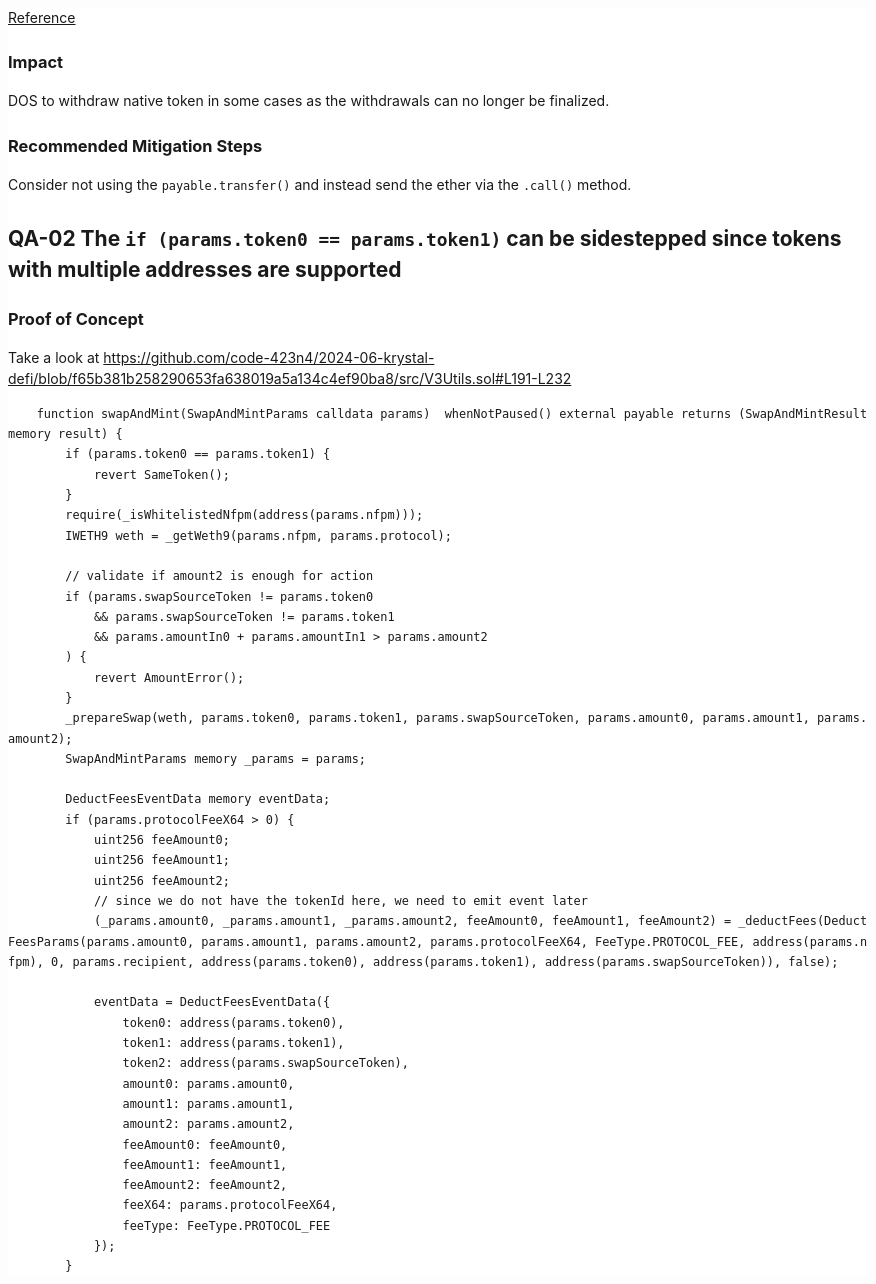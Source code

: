   [Reference](https://code4rena.com/reports/2022-07-golom#l02--dont-use-payabletransferpayablesend)

### Impact

DOS to withdraw native token in some cases as the withdrawals can no longer be finalized.

### Recommended Mitigation Steps

Consider not using the `payable.transfer()` and instead send the ether via the `.call()` method.

## QA-02 The `if (params.token0 == params.token1)` can be sidestepped since tokens with multiple addresses are supported

### Proof of Concept

Take a look at https://github.com/code-423n4/2024-06-krystal-defi/blob/f65b381b258290653fa638019a5a134c4ef90ba8/src/V3Utils.sol#L191-L232

```solidity
    function swapAndMint(SwapAndMintParams calldata params)  whenNotPaused() external payable returns (SwapAndMintResult memory result) {
        if (params.token0 == params.token1) {
            revert SameToken();
        }
        require(_isWhitelistedNfpm(address(params.nfpm)));
        IWETH9 weth = _getWeth9(params.nfpm, params.protocol);

        // validate if amount2 is enough for action
        if (params.swapSourceToken != params.token0
            && params.swapSourceToken != params.token1
            && params.amountIn0 + params.amountIn1 > params.amount2
        ) {
            revert AmountError();
        }
        _prepareSwap(weth, params.token0, params.token1, params.swapSourceToken, params.amount0, params.amount1, params.amount2);
        SwapAndMintParams memory _params = params;

        DeductFeesEventData memory eventData;
        if (params.protocolFeeX64 > 0) {
            uint256 feeAmount0;
            uint256 feeAmount1;
            uint256 feeAmount2;
            // since we do not have the tokenId here, we need to emit event later
            (_params.amount0, _params.amount1, _params.amount2, feeAmount0, feeAmount1, feeAmount2) = _deductFees(DeductFeesParams(params.amount0, params.amount1, params.amount2, params.protocolFeeX64, FeeType.PROTOCOL_FEE, address(params.nfpm), 0, params.recipient, address(params.token0), address(params.token1), address(params.swapSourceToken)), false);

            eventData = DeductFeesEventData({
                token0: address(params.token0),
                token1: address(params.token1),
                token2: address(params.swapSourceToken),
                amount0: params.amount0,
                amount1: params.amount1,
                amount2: params.amount2,
                feeAmount0: feeAmount0,
                feeAmount1: feeAmount1,
                feeAmount2: feeAmount2,
                feeX64: params.protocolFeeX64,
                feeType: FeeType.PROTOCOL_FEE
            });
        }
```